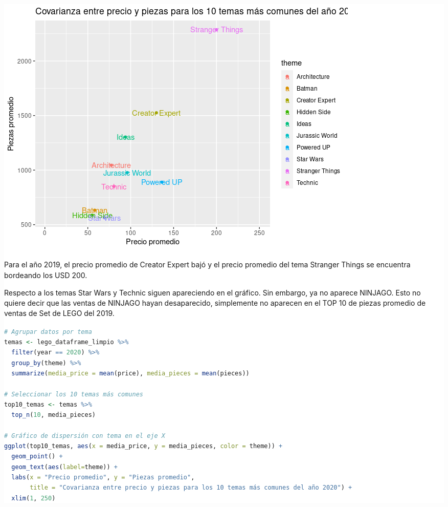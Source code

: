 ![](https://raw.githubusercontent.com/fcernafukuzaki/Google-Data-Analytics-Professional-Certificate/main/figures//unnamed-chunk-26-1.png)

Para el año 2019, el precio promedio de Creator Expert bajó y el precio
promedio del tema Stranger Things se encuentra bordeando los USD 200.

Respecto a los temas Star Wars y Technic siguen apareciendo en el
gráfico. Sin embargo, ya no aparece NINJAGO. Esto no quiere decir que
las ventas de NINJAGO hayan desaparecido, simplemente no aparecen en el
TOP 10 de piezas promedio de ventas de Set de LEGO del 2019.

``` r
# Agrupar datos por tema
temas <- lego_dataframe_limpio %>%
  filter(year == 2020) %>%
  group_by(theme) %>%
  summarize(media_price = mean(price), media_pieces = mean(pieces))

# Seleccionar los 10 temas más comunes
top10_temas <- temas %>%
  top_n(10, media_pieces)

# Gráfico de dispersión con tema en el eje X
ggplot(top10_temas, aes(x = media_price, y = media_pieces, color = theme)) +
  geom_point() +
  geom_text(aes(label=theme)) + 
  labs(x = "Precio promedio", y = "Piezas promedio",
       title = "Covarianza entre precio y piezas para los 10 temas más comunes del año 2020") +
  xlim(1, 250)
```
